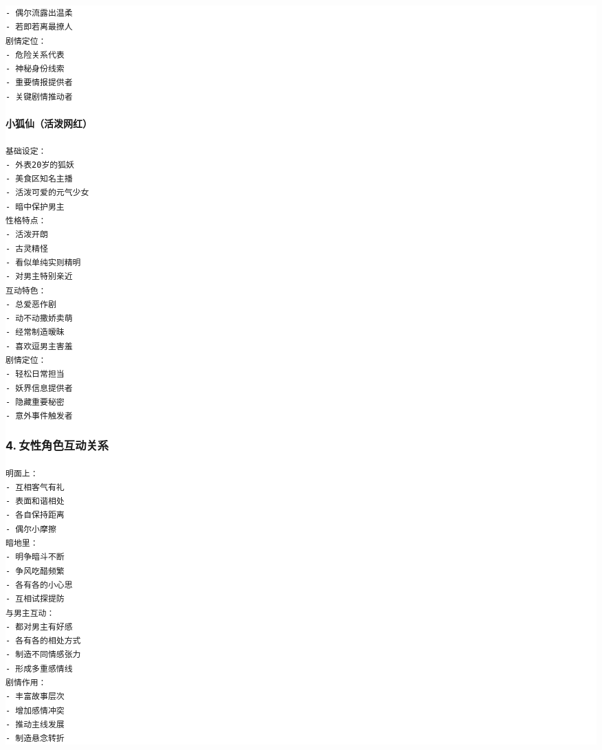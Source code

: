 ```
- 偶尔流露出温柔
- 若即若离最撩人
剧情定位：
- 危险关系代表
- 神秘身份线索
- 重要情报提供者
- 关键剧情推动者
```

#### 小狐仙（活泼网红）

```
基础设定：
- 外表20岁的狐妖
- 美食区知名主播
- 活泼可爱的元气少女
- 暗中保护男主
性格特点：
- 活泼开朗
- 古灵精怪
- 看似单纯实则精明
- 对男主特别亲近
互动特色：
- 总爱恶作剧
- 动不动撒娇卖萌
- 经常制造暧昧
- 喜欢逗男主害羞
剧情定位：
- 轻松日常担当
- 妖界信息提供者
- 隐藏重要秘密
- 意外事件触发者
```

### 4. 女性角色互动关系

```
明面上：
- 互相客气有礼
- 表面和谐相处
- 各自保持距离
- 偶尔小摩擦
暗地里：
- 明争暗斗不断
- 争风吃醋频繁
- 各有各的小心思
- 互相试探提防
与男主互动：
- 都对男主有好感
- 各有各的相处方式
- 制造不同情感张力
- 形成多重感情线
剧情作用：
- 丰富故事层次
- 增加感情冲突
- 推动主线发展
- 制造悬念转折
```
